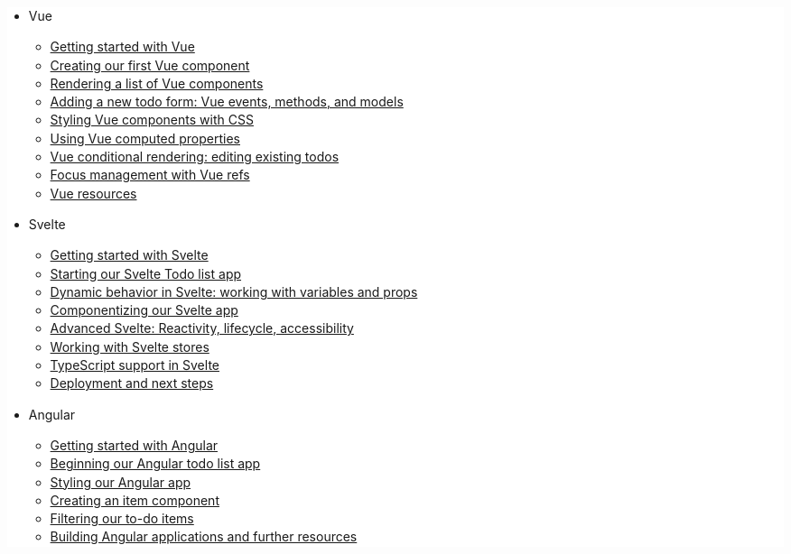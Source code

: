 - Vue

  - [Getting started with Vue](/en-US/docs/Learn/Tools_and_testing/Client-side_JavaScript_frameworks/Vue_getting_started)
  - [Creating our first Vue component](/en-US/docs/Learn/Tools_and_testing/Client-side_JavaScript_frameworks/Vue_first_component)
  - [Rendering a list of Vue components](/en-US/docs/Learn/Tools_and_testing/Client-side_JavaScript_frameworks/Vue_rendering_lists)
  - [Adding a new todo form: Vue events, methods, and models](/en-US/docs/Learn/Tools_and_testing/Client-side_JavaScript_frameworks/Vue_methods_events_models)
  - [Styling Vue components with CSS](/en-US/docs/Learn/Tools_and_testing/Client-side_JavaScript_frameworks/Vue_styling)
  - [Using Vue computed properties](/en-US/docs/Learn/Tools_and_testing/Client-side_JavaScript_frameworks/Vue_computed_properties)
  - [Vue conditional rendering: editing existing todos](/en-US/docs/Learn/Tools_and_testing/Client-side_JavaScript_frameworks/Vue_conditional_rendering)
  - [Focus management with Vue refs](/en-US/docs/Learn/Tools_and_testing/Client-side_JavaScript_frameworks/Vue_refs_focus_management)
  - [Vue resources](/en-US/docs/Learn/Tools_and_testing/Client-side_JavaScript_frameworks/Vue_resources)

- Svelte

  - [Getting started with Svelte](/en-US/docs/Learn/Tools_and_testing/Client-side_JavaScript_frameworks/Svelte_getting_started)
  - [Starting our Svelte Todo list app](/en-US/docs/Learn/Tools_and_testing/Client-side_JavaScript_frameworks/Svelte_Todo_list_beginning)
  - [Dynamic behavior in Svelte: working with variables and props](/en-US/docs/Learn/Tools_and_testing/Client-side_JavaScript_frameworks/Svelte_variables_props)
  - [Componentizing our Svelte app](/en-US/docs/Learn/Tools_and_testing/Client-side_JavaScript_frameworks/Svelte_components)
  - [Advanced Svelte: Reactivity, lifecycle, accessibility](/en-US/docs/Learn/Tools_and_testing/Client-side_JavaScript_frameworks/Svelte_reactivity_lifecycle_accessibility)
  - [Working with Svelte stores](/en-US/docs/Learn/Tools_and_testing/Client-side_JavaScript_frameworks/Svelte_stores)
  - [TypeScript support in Svelte](/en-US/docs/Learn/Tools_and_testing/Client-side_JavaScript_frameworks/Svelte_TypeScript)
  - [Deployment and next steps](/en-US/docs/Learn/Tools_and_testing/Client-side_JavaScript_frameworks/Svelte_deployment_next)

- Angular

  - [Getting started with Angular](/en-US/docs/Learn/Tools_and_testing/Client-side_JavaScript_frameworks/Angular_getting_started)
  - [Beginning our Angular todo list app](/en-US/docs/Learn/Tools_and_testing/Client-side_JavaScript_frameworks/Angular_todo_list_beginning)
  - [Styling our Angular app](/en-US/docs/Learn/Tools_and_testing/Client-side_JavaScript_frameworks/Angular_styling)
  - [Creating an item component](/en-US/docs/Learn/Tools_and_testing/Client-side_JavaScript_frameworks/Angular_item_component)
  - [Filtering our to-do items](/en-US/docs/Learn/Tools_and_testing/Client-side_JavaScript_frameworks/Angular_filtering)
  - [Building Angular applications and further resources](/en-US/docs/Learn/Tools_and_testing/Client-side_JavaScript_frameworks/Angular_building)
